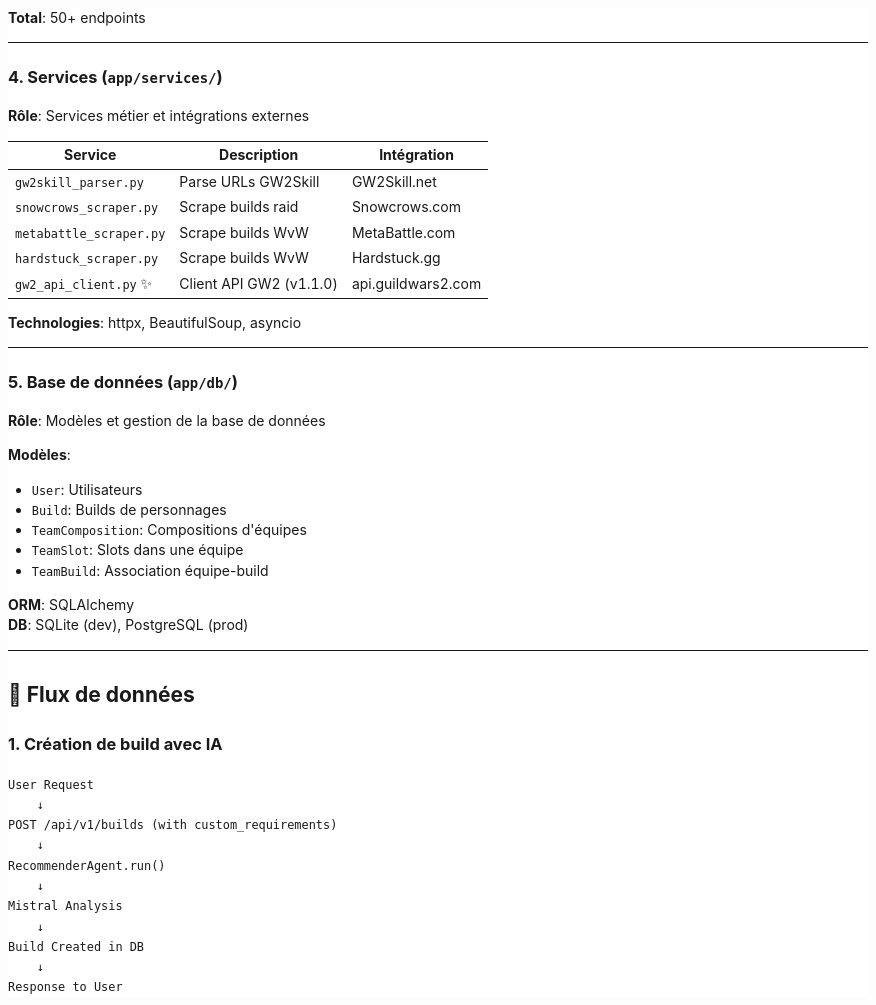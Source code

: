 **Total**: 50+ endpoints

---

### 4. Services (`app/services/`)

**Rôle**: Services métier et intégrations externes

| Service | Description | Intégration |
|---------|-------------|-------------|
| `gw2skill_parser.py` | Parse URLs GW2Skill | GW2Skill.net |
| `snowcrows_scraper.py` | Scrape builds raid | Snowcrows.com |
| `metabattle_scraper.py` | Scrape builds WvW | MetaBattle.com |
| `hardstuck_scraper.py` | Scrape builds WvW | Hardstuck.gg |
| `gw2_api_client.py` ✨ | Client API GW2 (v1.1.0) | api.guildwars2.com |

**Technologies**: httpx, BeautifulSoup, asyncio

---

### 5. Base de données (`app/db/`)

**Rôle**: Modèles et gestion de la base de données

**Modèles**:
- `User`: Utilisateurs
- `Build`: Builds de personnages
- `TeamComposition`: Compositions d'équipes
- `TeamSlot`: Slots dans une équipe
- `TeamBuild`: Association équipe-build

**ORM**: SQLAlchemy  
**DB**: SQLite (dev), PostgreSQL (prod)

---

## 🔄 Flux de données

### 1. Création de build avec IA

```
User Request
    ↓
POST /api/v1/builds (with custom_requirements)
    ↓
RecommenderAgent.run()
    ↓
Mistral Analysis
    ↓
Build Created in DB
    ↓
Response to User
```
